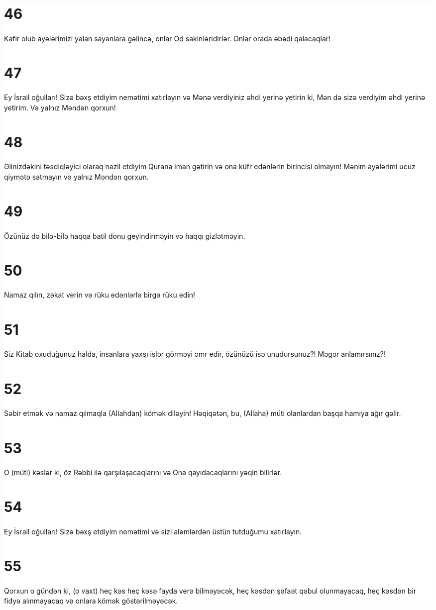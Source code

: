 # 46

Kafir olub ayələrimizi yalan sayanlara gəlincə, onlar Od sakinləridirlər. Onlar orada əbədi qalacaqlar!

# 47

Ey İsrail oğulları! Sizə bəxş etdiyim nemətimi xatırlayın və Mənə verdiyiniz əhdi yerinə yetirin ki, Mən də sizə verdiyim əhdi yerinə yetirim. Və yalnız Məndən qorxun!

# 48

Əlinizdəkini təsdiqləyici olaraq nazil etdiyim Qurana iman gətirin və ona küfr edənlərin birincisi olmayın! Mənim ayələrimi ucuz qiymətə satmayın və yalnız Məndən qorxun.

# 49

Özünüz də bilə-bilə haqqa batil donu geyindirməyin və haqqı gizlətməyin.

# 50

Namaz qılın, zəkat verin və rüku edənlərlə birgə rüku edin!

# 51

Siz Kitab oxuduğunuz halda, insanlara yaxşı işlər görməyi əmr edir, özünüzü isə unudursunuz?! Məgər anlamırsınız?!

# 52

Səbir etmək və namaz qılmaqla (Allahdan) kömək diləyin! Həqiqətən, bu, (Allaha) müti olanlardan başqa hamıya ağır gəlir.

# 53

O (müti) kəslər ki, öz Rəbbi ilə qarşılaşacaqlarını və Ona qayıdacaqlarını yəqin bilirlər.

# 54

Ey İsrail oğulları! Sizə bəxş etdiyim nemətimi və sizi aləmlərdən üstün tutduğumu xatırlayın.

# 55

Qorxun o gündən ki, (o vaxt) heç kəs heç kəsə fayda verə bilməyəcək, heç kəsdən şəfaət qəbul olunmayacaq, heç kəsdən bir fidyə alınmayacaq və onlara kömək göstərilməyəcək.
